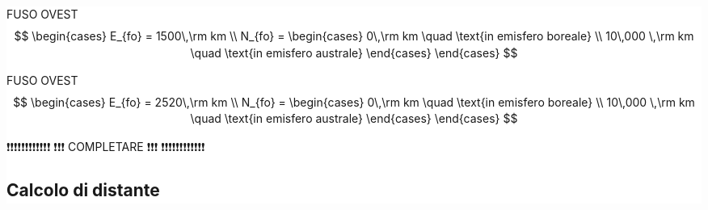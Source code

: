 
FUSO OVEST
$$
\begin{cases}
E_{fo} = 1500\,\rm km  \\
N_{fo} =
\begin{cases}
0\,\rm km \quad \text{in emisfero boreale} \\
10\,000 \,\rm km \quad \text{in emisfero australe}
\end{cases}
\end{cases}
$$


FUSO OVEST
$$
\begin{cases}
E_{fo} = 2520\,\rm km  \\
N_{fo} =
\begin{cases}
0\,\rm km \quad \text{in emisfero boreale} \\
10\,000 \,\rm km \quad \text{in emisfero australe}
\end{cases}
\end{cases}
$$


❗❗❗❗❗❗❗❗❗❗❗❗
❗❗❗ COMPLETARE ❗❗❗
❗❗❗❗❗❗❗❗❗❗❗❗

## Calcolo di distante

